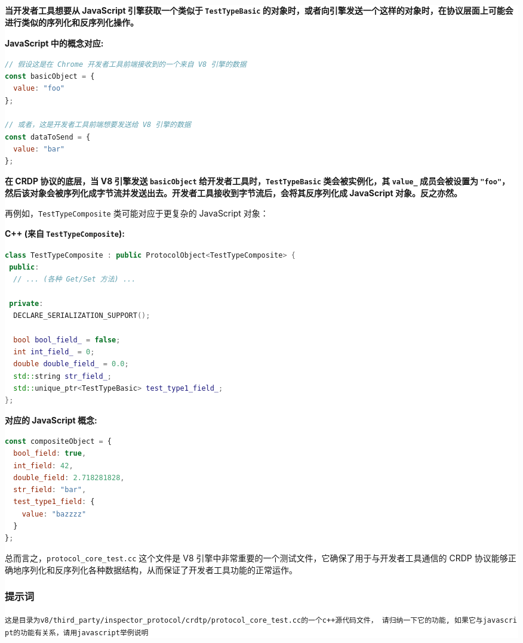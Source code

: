 **当开发者工具想要从 JavaScript 引擎获取一个类似于 `TestTypeBasic` 的对象时，或者向引擎发送一个这样的对象时，在协议层面上可能会进行类似的序列化和反序列化操作。**

**JavaScript 中的概念对应:**

```javascript
// 假设这是在 Chrome 开发者工具前端接收到的一个来自 V8 引擎的数据
const basicObject = {
  value: "foo"
};

// 或者，这是开发者工具前端想要发送给 V8 引擎的数据
const dataToSend = {
  value: "bar"
};
```

**在 CRDP 协议的底层，当 V8 引擎发送 `basicObject` 给开发者工具时，`TestTypeBasic` 类会被实例化，其 `value_` 成员会被设置为 `"foo"`，然后该对象会被序列化成字节流并发送出去。开发者工具接收到字节流后，会将其反序列化成 JavaScript 对象。反之亦然。**

再例如，`TestTypeComposite` 类可能对应于更复杂的 JavaScript 对象：

**C++ (来自 `TestTypeComposite`):**

```c++
class TestTypeComposite : public ProtocolObject<TestTypeComposite> {
 public:
  // ... (各种 Get/Set 方法) ...

 private:
  DECLARE_SERIALIZATION_SUPPORT();

  bool bool_field_ = false;
  int int_field_ = 0;
  double double_field_ = 0.0;
  std::string str_field_;
  std::unique_ptr<TestTypeBasic> test_type1_field_;
};
```

**对应的 JavaScript 概念:**

```javascript
const compositeObject = {
  bool_field: true,
  int_field: 42,
  double_field: 2.718281828,
  str_field: "bar",
  test_type1_field: {
    value: "bazzzz"
  }
};
```

总而言之，`protocol_core_test.cc` 这个文件是 V8 引擎中非常重要的一个测试文件，它确保了用于与开发者工具通信的 CRDP 协议能够正确地序列化和反序列化各种数据结构，从而保证了开发者工具功能的正常运作。

### 提示词
```
这是目录为v8/third_party/inspector_protocol/crdtp/protocol_core_test.cc的一个c++源代码文件， 请归纳一下它的功能, 如果它与javascript的功能有关系，请用javascript举例说明
```
